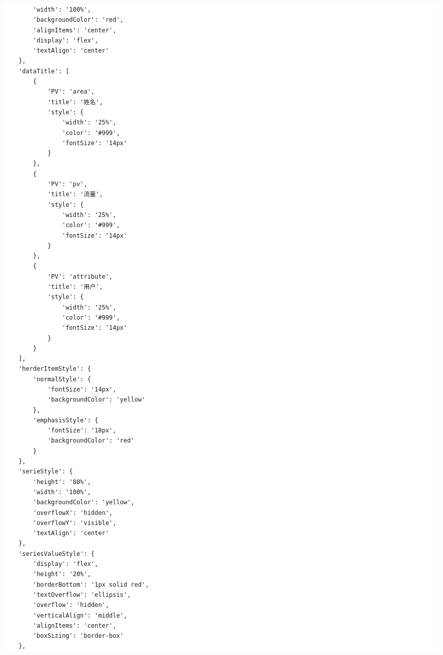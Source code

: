 ```
        'width': '100%',
        'backgroundColor': 'red',
        'alignItems': 'center',
        'display': 'flex',
        'textAlign': 'center'
    },
    'dataTitle': [
        {
            'PV': 'area',
            'title': '姓名',
            'style': {
                'width': '25%',
                'color': '#999',
                'fontSize': '14px'
            }
        },
        {
            'PV': 'pv',
            'title': '流量',
            'style': {
                'width': '25%',
                'color': '#999',
                'fontSize': '14px'
            }
        },
        {
            'PV': 'attribute',
            'title': '用户',
            'style': {
                'width': '25%',
                'color': '#999',
                'fontSize': '14px'
            }
        }
    ],
    'herderItemStyle': {
        'normalStyle': {
            'fontSize': '14px',
            'backgroundColor': 'yellow'
        },
        'emphasisStyle': {
            'fontSize': '18px',
            'backgroundColor': 'red'
        }
    },
    'serieStyle': {
        'height': '80%',
        'width': '100%',
        'backgroundColor': 'yellow',
        'overflowX': 'hidden',
        'overflowY': 'visible',
        'textAlign': 'center'
    },
    'seriesValueStyle': {
        'display': 'flex',
        'height': '20%',
        'borderBottom': '1px solid red',
        'textOverflow': 'ellipsis',
        'overflow': 'hidden',
        'verticalAlign': 'middle',
        'alignItems': 'center',
        'boxSizing': 'border-box'
    },
```